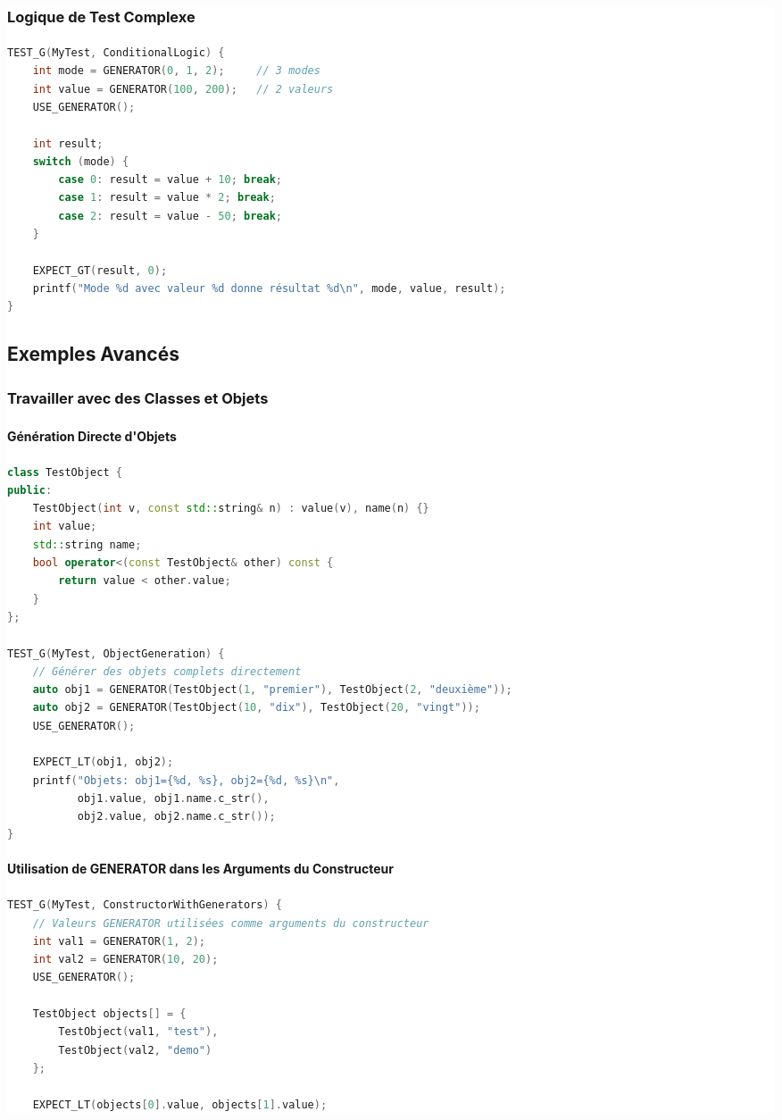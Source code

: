 ### Logique de Test Complexe
```cpp
TEST_G(MyTest, ConditionalLogic) {
    int mode = GENERATOR(0, 1, 2);     // 3 modes
    int value = GENERATOR(100, 200);   // 2 valeurs
    USE_GENERATOR();

    int result;
    switch (mode) {
        case 0: result = value + 10; break;
        case 1: result = value * 2; break;
        case 2: result = value - 50; break;
    }

    EXPECT_GT(result, 0);
    printf("Mode %d avec valeur %d donne résultat %d\n", mode, value, result);
}
```

## Exemples Avancés

### Travailler avec des Classes et Objets

#### Génération Directe d'Objets
```cpp
class TestObject {
public:
    TestObject(int v, const std::string& n) : value(v), name(n) {}
    int value;
    std::string name;
    bool operator<(const TestObject& other) const {
        return value < other.value;
    }
};

TEST_G(MyTest, ObjectGeneration) {
    // Générer des objets complets directement
    auto obj1 = GENERATOR(TestObject(1, "premier"), TestObject(2, "deuxième"));
    auto obj2 = GENERATOR(TestObject(10, "dix"), TestObject(20, "vingt"));
    USE_GENERATOR();

    EXPECT_LT(obj1, obj2);
    printf("Objets: obj1={%d, %s}, obj2={%d, %s}\n",
           obj1.value, obj1.name.c_str(),
           obj2.value, obj2.name.c_str());
}
```

#### Utilisation de GENERATOR dans les Arguments du Constructeur
```cpp
TEST_G(MyTest, ConstructorWithGenerators) {
    // Valeurs GENERATOR utilisées comme arguments du constructeur
    int val1 = GENERATOR(1, 2);
    int val2 = GENERATOR(10, 20);
    USE_GENERATOR();

    TestObject objects[] = {
        TestObject(val1, "test"),
        TestObject(val2, "demo")
    };

    EXPECT_LT(objects[0].value, objects[1].value);
```